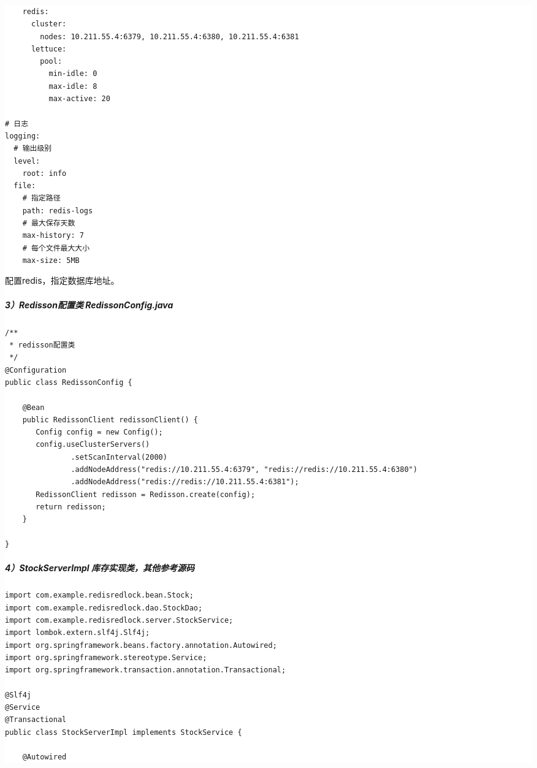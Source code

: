 ```
    redis:
      cluster:
        nodes: 10.211.55.4:6379, 10.211.55.4:6380, 10.211.55.4:6381
      lettuce:
        pool:
          min-idle: 0
          max-idle: 8
          max-active: 20

# 日志
logging:
  # 输出级别
  level:
    root: info
  file:
    # 指定路径
    path: redis-logs
    # 最大保存天数
    max-history: 7
    # 每个文件最大大小
    max-size: 5MB
```

配置redis，指定数据库地址。

##### 3）Redisson配置类 RedissonConfig.java

```
/**
 * redisson配置类
 */
@Configuration
public class RedissonConfig {

    @Bean
    public RedissonClient redissonClient() {
       Config config = new Config();
       config.useClusterServers()
               .setScanInterval(2000)
               .addNodeAddress("redis://10.211.55.4:6379", "redis://redis://10.211.55.4:6380")
               .addNodeAddress("redis://redis://10.211.55.4:6381");
       RedissonClient redisson = Redisson.create(config);
       return redisson;
    }

}
```

##### 4）StockServerImpl 库存实现类，其他参考源码

```
import com.example.redisredlock.bean.Stock;
import com.example.redisredlock.dao.StockDao;
import com.example.redisredlock.server.StockService;
import lombok.extern.slf4j.Slf4j;
import org.springframework.beans.factory.annotation.Autowired;
import org.springframework.stereotype.Service;
import org.springframework.transaction.annotation.Transactional;

@Slf4j
@Service
@Transactional
public class StockServerImpl implements StockService {

    @Autowired
```
